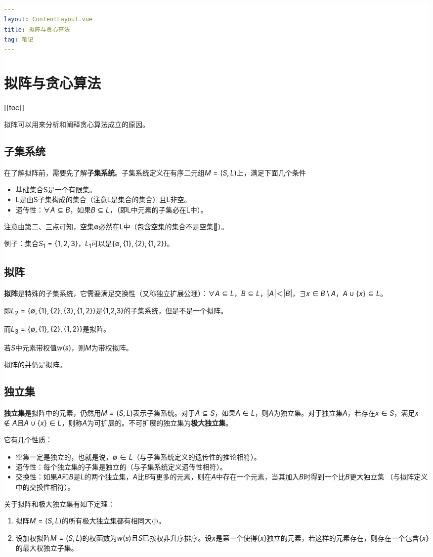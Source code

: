 ```yaml
---
layout: ContentLayout.vue
title: 拟阵与贪心算法
tag: 笔记
---
```


# 拟阵与贪心算法

[[toc]]

拟阵可以用来分析和阐释贪心算法成立的原因。

## 子集系统

在了解拟阵前，需要先了解**子集系统**。子集系统定义在有序二元组$M=(S,L)$上，满足下面几个条件

- 基础集合S是一个有限集。
- L是由S子集构成的集合（注意L是集合的集合）且L非空。
- 遗传性：$\forall A\subseteq B$，如果$B\subseteq L$，（即L中元素的子集必在L中）。  

注意由第二、三点可知，空集$\emptyset$必然在L中（包含空集的集合不是空集:rofl:）。

例子：集合$S_1=\{1,2,3\}$，$L_1$可以是$\{\emptyset,\{1\},\{2\},\{1,2\}\}$。

## 拟阵

**拟阵**是特殊的子集系统，它需要满足交换性（又称独立扩展公理）：$\forall A\subseteq L$，$B\subseteq L$，$|A|＜|B|$，$\exists x∈B\setminus A$，$A\cup\{x\}\subseteq L$。

即$L_2=\{\emptyset,\{1\},\{2\},\{3\},\{1,2\}\}$是{1,2,3}的子集系统，但是不是一个拟阵。

而$L_3=\{\emptyset,\{1\},\{2\},\{1,2\}\}$是拟阵。

若$S$中元素带权值$w(s)$，则$M$为带权拟阵。 

拟阵的并仍是拟阵。

## 独立集

**独立集**是拟阵中的元素，仍然用$M=(S,L)$表示子集系统。对于$A\subseteq S$，如果$A\in L$，则$A$为独立集。对于独立集$A$，若存在$x\in S$，满足$x\notin A$且$A\cup \{x\}\in L$，则称$A$为可扩展的。不可扩展的独立集为**极大独立集**。

它有几个性质：

- 空集一定是独立的，也就是说，$\emptyset\in L$（与子集系统定义的遗传性的推论相符）。
- 遗传性：每个独立集的子集是独立的（与子集系统定义遗传性相符）。
- 交换性：如果$A$和$B$是$L$的两个独立集，$A$比$B$有更多的元素，则在$A$中存在一个元素，当其加入$B$时得到一个比$B$更大独立集 （与拟阵定义中的交换性相符）。

关于拟阵和极大独立集有如下定理： 

1. 拟阵$M=(S,L)$的所有极大独立集都有相同大小。 

2. 设加权拟阵$M=(S,L)$的权函数为$w(s)$且$S$已按权非升序排序。设$x$是第一个使得$\{x\}$独立的元素，若这样的元素存在，则存在一个包含$\{x\}$的最大权独立子集。 
